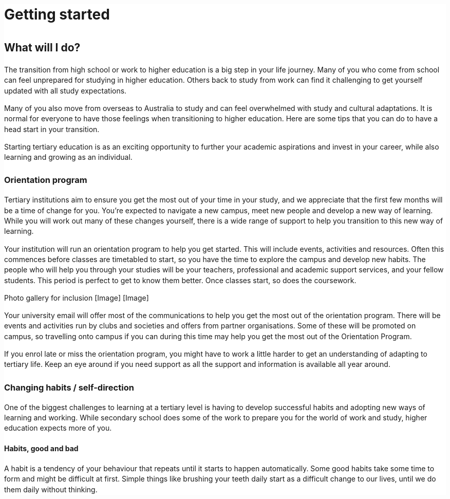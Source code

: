 # Getting started

## What will I do?

The transition from high school or work to higher education is a big step in your life journey. Many of you who come from school can feel unprepared for studying in higher education. Others back to study from work can find it challenging to get yourself updated with all study expectations. 

Many of you also move from overseas to Australia to study and can feel overwhelmed with study and cultural adaptations. It is normal for everyone to have those feelings when transitioning to higher education. Here are some tips that you can do to have a head start in your transition.

Starting tertiary education is as an exciting opportunity to further your academic aspirations and invest in your career, while also learning and growing as an individual.

### Orientation program 

Tertiary institutions aim to ensure you get the most out of your time in your study, and we appreciate that the first few months will be a time of change for you. You’re expected to navigate a new campus, meet new people and develop a new way of learning. While you will work out many of these changes yourself, there is a wide range of support to help you transition to this new way of learning. 

Your institution will run an orientation program to help you get started. This will include events, activities and resources. Often this commences before classes are timetabled to start, so you have the time to explore the campus and develop new habits. 
The people who will help you through your studies will be your teachers, professional and academic support services, and your fellow students. 
This period is perfect to get to know them better. Once classes start, so does the coursework. 

Photo gallery for inclusion
[Image]
[Image]

Your university email will offer most of the communications to help you get the most out of the orientation program. There will be events and activities run by clubs and societies and offers from partner organisations. Some of these will be promoted on campus, so travelling onto campus if you can during this time may help you get the most out of the Orientation Program.


If you enrol late or miss the orientation program, you might have to work a little harder to get an understanding of adapting to tertiary life. Keep an eye around if you need support as all the support and information is available all year around.

### Changing habits / self-direction

One of the biggest challenges to learning at a tertiary level is having to develop successful habits and adopting new ways of learning and working. While secondary school does some of the work to prepare you for the world of work and study, higher education expects more of you.

#### Habits, good and bad

A habit is a tendency of your behaviour that repeats until it starts to happen automatically. Some good habits take some time to form and might be difficult at first. Simple things like brushing your teeth daily start as a difficult change to our lives, until we do them daily without thinking. 

